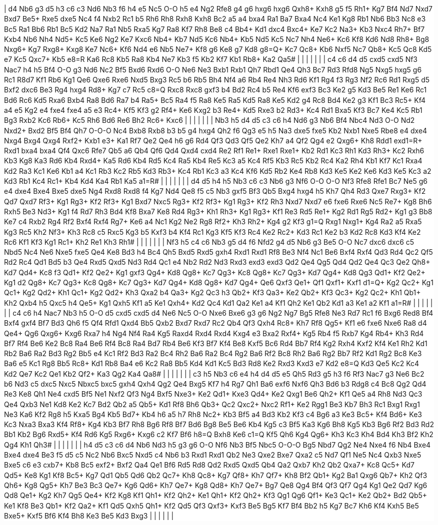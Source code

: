| d4 Nb6 g3 d5 h3 c6 c3 Nd6 Nb3 f6 h4 e5 Nc5 O-O h5 e4 Ng2 Rfe8 g4 g6 hxg6 hxg6 Qxh8+ Kxh8 g5 f5 Rh1+ Kg7 Bf4 Nd7 Nxd7 Bxd7 Be5+ Rxe5 dxe5 Nc4 f4 Nxb2 Rc1 b5 Rh6 Rh8 Rxh8 Kxh8 Bc2 a5 a4 bxa4 Ra1 Ba7 Bxa4 Nc4 Ke1 Kg8 Rb1 Nb6 Bb3 Nc8 e3 Bc5 Ra1 Bb6 Rb1 Bc5 Kd2 Na7 Ra1 Nb5 Rxa5 Kg7 Ra8 Kf7 Rh8 Be8 c4 Bb4+ Kd1 dxc4 Bxc4+ Ke7 Kc2 Na3+ Kb3 Nxc4 Rh7+ Bf7 Kxb4 Nb6 Nh4 Nd5+ Kc5 Ke6 Ng2 Ke7 Kxc6 Nb4+ Kb7 Nd5 Kc6 Nb4+ Kb5 Nd5 Kc5 Nc7 Nh4 Ne6+ Kc6 Kf8 Kd6 Nd8 Rh8+ Bg8 Nxg6+ Kg7 Rxg8+ Kxg8 Ke7 Nc6+ Kf6 Nd4 e6 Nb5 Ne7+ Kf8 g6 Ke8 g7 Kd8 g8=Q+ Kc7 Qc8+ Kb6 Nxf5 Nc7 Qb8+ Kc5 Qc8 Kd5 e7 Kc5 Qxc7+ Kb5 e8=R Ka6 Rc8 Kb5 Ra8 Kb4 Ne7 Kb3 f5 Kb2 Kf7 Kb1 Rb8+ Ka2 Qa5# |  |  |  |  |  |
| c4 c6 d4 d5 cxd5 cxd5 Nf3 Nac7 h4 h5 Bf4 O-O g3 Nd6 Nc2 Bf5 Bxd6 Rxd6 O-O Ne6 Ne3 Bxb1 Rxb1 Qh7 Rbd1 Qe4 Qh3 Bc7 Rd3 Rfd8 Ng5 Nxg5 hxg5 g6 Rc1 R8d7 Kf1 Rb6 Kg1 Qe6 Qxe6 Rxe6 Nxd5 Bxg3 Rc5 b6 Rb5 Bh4 Nf4 a6 Rb4 Re4 Nh3 Rd6 Kf1 Rg4 f3 Rg3 Nf2 Rc6 Rd1 Rxg5 d5 Bxf2 dxc6 Be3 Rg4 hxg4 Rd8+ Kg7 c7 Rc5 c8=Q Rxc8 Rxc8 gxf3 b4 Bd2 Rc4 b5 Re4 Kf6 exf3 Bc3 Ke2 g5 Kd3 Be5 Re1 Ke6 Rc1 Bd6 Rc6 Kd5 Rxa6 Bxb4 Ra8 Bd6 Ra7 b4 Ra5+ Bc5 Ra4 f5 Ra8 Ke5 Ra5 Kd5 Ra8 Ke5 Kd2 g4 Rc8 Bd4 Ke2 g3 Kf1 Bc3 Rc5+ Kf4 a4 e5 Kg2 e4 fxe4 fxe4 a5 e3 Rc4+ Kf5 Kf3 g2 Rf4+ Ke6 Kxg2 b3 Re4+ Kd5 Rxe3 b2 Rd3+ Kc4 Rd1 Bxa5 Kf3 Bc7 Ke4 Kc5 Rb1 Bg3 Rxb2 Kc6 Rb6+ Kc5 Rh6 Bd6 Re6 Bh2 Rc6+ Kxc6 |  |  |  |  |  |
| Nb3 h5 d4 d5 c3 c6 h4 Nd6 g3 Nb6 Bf4 Nbc4 Nd3 O-O Nd2 Nxd2+ Bxd2 Bf5 Bf4 Qh7 O-O-O Nc4 Bxb8 Rxb8 b3 b5 g4 hxg4 Qh2 f6 Qg3 e5 h5 Na3 dxe5 fxe5 Kb2 Nxb1 Nxe5 Rbe8 e4 dxe4 Nxg4 Bxg4 Qxg4 Rxf2+ Kxb1 e3+ Ka1 Rf7 Qe2 Qe4 h6 g6 Rd4 Qf3 Qd3 Qf5 Qe2 Kh7 a4 Qf2 Qg4 e2 Qxg6+ Kh8 Rdd1 exd1=R+ Rxd1 bxa4 bxa4 Qf4 Qxc6 Rfe7 Qb5 a6 Qb4 Qf6 Qd4 Qxd4 cxd4 Re2 Rf1 Re1+ Rxe1 Rxe1+ Kb2 Rd1 Kc3 Rh1 Kd3 Rh3+ Kc2 Rxh6 Kb3 Kg8 Ka3 Rd6 Kb4 Rxd4+ Ka5 Rd6 Kb4 Rd5 Kc4 Ra5 Kb4 Re5 Kc3 a5 Kc4 Rf5 Kb3 Rc5 Kb2 Rc4 Ka2 Rh4 Kb1 Kf7 Kc1 Rxa4 Kd2 Ra3 Kc1 Ke6 Kb1 a4 Kc1 Rb3 Kc2 Rb5 Kd3 Rb3+ Kc4 Rb1 Kc3 a3 Kc4 Kf6 Kd5 Rb2 Ke4 Rb8 Kd3 Ke5 Ke2 Ke6 Kd3 Ke5 Kc3 a2 Kd3 Rb1 Kc4 Rc1+ Kb4 Kd4 Ka4 Rb1 Ka5 a1=R# |  |  |  |  |  |
| d4 d5 h4 h5 Nb3 c6 c3 Nb6 g3 Nf6 O-O O-O Nf3 Rfe8 Rfe1 Bc7 Ne5 g6 e4 dxe4 Bxe4 Bxe5 dxe5 Ng4 Rxd8 Rxd8 f4 Kg7 Nd4 Qe8 f5 c5 Nb3 gxf5 Bf3 Qb5 Bxg4 hxg4 h5 Kh7 Qh4 Rd3 Qxe7 Rxg3+ Kf2 Qd7 Qxd7 Rf3+ Kg1 Rg3+ Kf2 Rf3+ Kg1 Bxd7 Nxc5 Rg3+ Kf2 Rf3+ Kg1 Rg3+ Kf2 Rh3 Nxd7 Nxd7 e6 fxe6 Rxe6 Nc5 Re7+ Kg8 Bh6 Rxh5 Be3 Nd3+ Kg1 f4 Rd7 Rh3 Bd4 Kf8 Bxa7 Ke8 Rd4 Rg3+ Kh1 Rh3+ Kg1 Rg3+ Kf1 Re3 Rd5 Re1+ Kg2 Rd1 Rg5 Rd2+ Kg1 g3 Bb8 Ke7 c4 Rxb2 Rg4 Rf2 Bxf4 Rxf4 Rg7+ Ke6 a4 Nc1 Kg2 Ne2 Rg8 Rf2+ Kh3 Rh2+ Kg4 g2 Kf3 g1=Q Rxg1 Nxg1+ Kg4 Ra2 a5 Rxa5 Kg3 Rc5 Kh2 Nf3+ Kh3 Rc8 c5 Rxc5 Kg3 b5 Kxf3 b4 Kf4 Rc1 Kg3 Kf5 Kf3 Rc4 Ke2 Rc2+ Kd3 Rc1 Ke2 b3 Kd2 Rc8 Kd3 Kf4 Ke2 Rc6 Kf1 Kf3 Kg1 Rc1+ Kh2 Re1 Kh3 Rh1# |  |  |  |  |  |
| Nf3 h5 c4 c6 Nb3 g5 d4 f6 Nfd2 g4 d5 Nb6 g3 Be5 O-O Nc7 dxc6 dxc6 c5 Nbd5 Nc4 Ne6 Nxe5 fxe5 Qe4 Ke8 Bd3 h4 Bc4 Qh5 Bxd5 Rxd5 gxh4 Rxd1 Rxd1 Rf8 Be3 Nf4 Nc1 Be6 Bxf4 Rxf4 Qd3 Rd4 Qc2 Qf5 Rd2 Rc4 Qd1 Bd5 b3 Qe4 Rxd5 Qxd5 Nd3 Rd4 Qc1 e4 Nb2 Rd2 Nd3 Rxd3 exd3 exd3 Qd2 Qe4 Qg5 Qd4 Qd2 Qe4 Qc3 Qe2 Qh8+ Kd7 Qd4+ Kc8 f3 Qd1+ Kf2 Qe2+ Kg1 gxf3 Qg4+ Kd8 Qg8+ Kc7 Qg3+ Kc8 Qg8+ Kc7 Qg3+ Kd7 Qg4+ Kd8 Qg3 Qd1+ Kf2 Qe2+ Kg1 d2 Qg8+ Kc7 Qg3+ Kc8 Qg8+ Kc7 Qg3+ Kd7 Qg4+ Kd8 Qg8+ Kd7 Qg4+ Qe6 Qxf3 Qe1+ Qf1 Qxf1+ Kxf1 d1=Q+ Kg2 Qc2+ Kg1 Qc1+ Kg2 Qd2+ Kh1 Qc1+ Kg2 Qd2+ Kh3 Qxa2 b4 Qa3+ Kg2 Qc3 h3 Qb2+ Kf3 Qa3+ Ke2 Qb2+ Kf3 Qc3+ Kg2 Qc2+ Kh1 Qb1+ Kh2 Qxb4 h5 Qxc5 h4 Qe5+ Kg1 Qxh5 Kf1 a5 Ke1 Qxh4+ Kd2 Qc4 Kd1 Qa2 Ke1 a4 Kf1 Qh2 Ke1 Qb2 Kd1 a3 Ke1 a2 Kf1 a1=R# |  |  |  |  |  |
| c4 c6 h4 Nac7 Nb3 h5 O-O d5 cxd5 cxd5 d4 Ne6 Nc5 O-O Nxe6 Bxe6 g3 g6 Ng2 Ng7 Bg5 Rfe8 Ne3 Rd7 Rc1 f6 Bxg6 Red8 Bf4 Bxf4 gxf4 Bf7 Bd3 Qh6 f5 Qf4 Rfd1 Qxd4 Bb5 Qxb2 Bxd7 Rxd7 Rc2 Qb4 Qf3 Qxh4 Rc8+ Kh7 Rf8 Qg5+ Kf1 e6 fxe6 Nxe6 Ra8 d4 Qe4+ Qg6 Qxg6+ Kxg6 Rxa7 h4 Ng4 Nf4 Ra4 Kg5 Raxd4 Rxd4 Rxd4 Kxg4 e3 Bxa2 Rxf4+ Kg5 Rb4 f5 Rxb7 Kg4 Rb4+ Kh3 Rd4 Bf7 Rf4 Be6 Ke2 Bc8 Ra4 Be6 Rf4 Bc8 Ra4 Bd7 Rb4 Be6 Kf3 Bf7 Kf4 Be8 Kxf5 Bc6 Rd4 Bb7 Rf4 Kg2 Rxh4 Kxf2 Kf4 Ke1 Rh2 Kd1 Rb2 Ba6 Ra2 Bd3 Rg2 Bb5 e4 Kc1 Rf2 Bd3 Ra2 Bc4 Rh2 Ba6 Ra2 Bc4 Rg2 Ba6 Rf2 Bc8 Rh2 Ba6 Rg2 Bb7 Rf2 Kd1 Rg2 Bc8 Ke3 Ba6 e5 Kc1 Rg8 Bb5 Rc8+ Kd1 Rb8 Ba4 e6 Kc2 Ra8 Bb5 Kd4 Kd1 Kc5 Bd3 Rd8 Ke2 Rxd3 Kxd3 e7 Kd2 e8=Q Kd3 Qe5 Kc2 Kc4 Kd2 Qe7 Kc2 Qe1 Kb2 Qf2+ Ka3 Qg2 Ka4 Qa8# |  |  |  |  |  |
| c3 h5 Nb3 c6 e4 h4 d4 d5 e5 Qh5 Rd3 g5 h3 f6 Rf3 Nac7 g3 Ne6 Bc2 b6 Nd3 c5 dxc5 Nxc5 Nbxc5 bxc5 gxh4 Qxh4 Qg2 Qe4 Bxg5 Kf7 h4 Rg7 Qh1 Ba6 exf6 Nxf6 Qh3 Bd6 b3 Rdg8 c4 Bc8 Qg2 Qd4 Re3 Ke8 Qh1 Ne4 cxd5 Bf5 Ne1 Nxf2 Qf3 Ng4 Bxf5 Nxe3+ Ke2 Qd1+ Kxe3 Qd4+ Ke2 Qxg1 Be6 Qh2+ Kf1 Qe5 a4 Rh8 Nd3 Qc3 Qe4 Qxb3 Ne1 Kd8 Ke2 Kc7 Bd2 Qb2 a5 Qb5+ Kd1 Rf8 Bh6 Qb3+ Qc2 Qxc2+ Nxc2 Rf1+ Ke2 Rgg1 Be3 Kb7 Bh3 Rc1 Bxg1 Rxg1 Ne3 Ka6 Kf2 Rg8 h5 Kxa5 Bg4 Kb5 Bd7+ Kb4 h6 a5 h7 Rh8 Nc2+ Kb3 Bf5 a4 Bd3 Kb2 Kf3 c4 Bg6 a3 Ke3 Bc5+ Kf4 Bd6+ Ke3 Kc3 Nxa3 Bxa3 Kf4 Rf8+ Kg4 Kb3 Bf7 Rh8 Bg6 Rf8 Bf7 Bd6 Bg8 Be5 Be6 Kb4 Kg5 c3 Bf5 Ka3 Kg6 Bh8 Kg5 Kb3 Bg6 Rf2 Bd3 Rd2 Bb1 Kb2 Bg6 Rxd5+ Kf4 Rd6 Kg5 Rxg6+ Kxg6 c2 Kf7 Bf6 h8=Q Bxh8 Ke6 c1=Q Kf5 Qh6 Kg4 Qg6+ Kh3 Kc3 Kh4 Bd4 Kh3 Bf2 Kh2 Qg4 Kh1 Qh3# |  |  |  |  |  |
| h4 d5 c3 c6 d4 Nb6 Nd3 h5 g3 g6 O-O Nf6 Nb3 Bf5 Nbc5 O-O-O Bg5 Nbd7 Qg2 Ne4 Nxe4 f6 Nb4 Bxe4 Bxe4 dxe4 Be3 f5 d5 c5 Nc2 Nb6 Bxc5 Nxd5 c4 Nb6 b3 Rxd1 Rxd1 Qb2 Ne3 Qxe2 Bxe7 Qxa2 c5 Nd7 Qf1 Ne5 Nc4 Qxb3 Nxe5 Bxe5 c6 e3 cxb7+ Kb8 Bc5 exf2+ Bxf2 Qa4 Qe1 Bf6 Rd5 Rd8 Qd2 Rxd5 Qxd5 Qb4 Qa2 Qxb7 Kh2 Qb2 Qxa7+ Kc8 Qc5+ Kd7 Qd5+ Ke8 Kg1 Kf8 Bc5+ Kg7 Qd1 Qb5 Qd6 Qb2 Qc7+ Kh8 Qc8+ Kg7 Qf8+ Kh7 Qf7+ Kh8 Bf2 Qb1+ Kg2 Ba1 Qxg6 Qb7+ Kh2 Qf3 Qh6+ Kg8 Qg5+ Kh7 Be3 Bc3 Qe7+ Kg6 Qd6+ Kh7 Qe7+ Kg8 Qd8+ Kh7 Qe7+ Bg7 Qe8 Qg4 Bf4 Qf3 Qf7 Qg4 Kg1 Qe2 Qd7 Kg6 Qd8 Qe1+ Kg2 Kh7 Qg5 Qe4+ Kf2 Kg8 Kf1 Qh1+ Kf2 Qh2+ Ke1 Qh1+ Kf2 Qh2+ Kf3 Qg1 Qg6 Qf1+ Ke3 Qc1+ Ke2 Qb2+ Bd2 Qb5+ Ke1 Kf8 Be3 Qb1+ Kf2 Qa2+ Kf1 Qd5 Qxh5 Qh1+ Kf2 Qd5 Qf3 Qxf3+ Kxf3 Be5 Bg5 Kf7 Bf4 Bb2 h5 Kg7 Bc7 Kh6 Kf4 Kxh5 Be5 Bxe5+ Kxf5 Bf6 Kf4 Bh8 Ke3 Be5 Kd3 Bxg3 |  |  |  |  |  |
